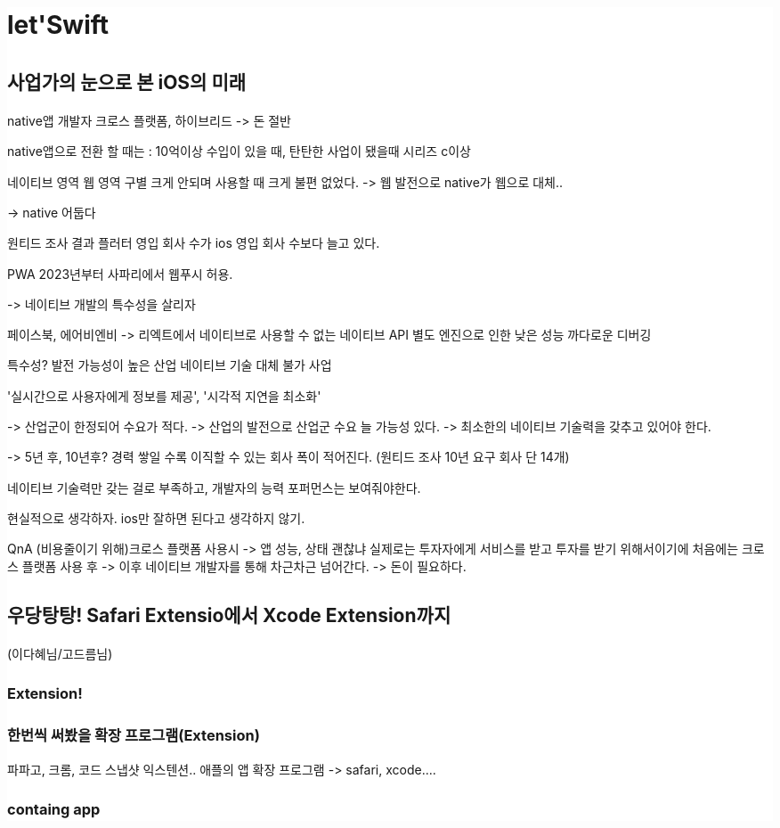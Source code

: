 # let'Swift

## 사업가의 눈으로 본 iOS의 미래
native앱 개발자 
크로스 플랫폼, 하이브리드 -> 돈 절반

native앱으로 전환 할 때는 : 10억이상 수입이 있을 때, 탄탄한 사업이 됐을때 시리즈 c이상

네이티브 영역 웹 영역 구별 크게 안되며 사용할 때 크게 불편 없었다.
-> 웹 발전으로 native가 웹으로 대체..

-> native 어둡다

원티드 조사 결과
플러터 영입 회사 수가 ios 영입 회사 수보다 늘고 있다.

PWA 
2023년부터 사파리에서 웹푸시 허용.

-> 네이티브 개발의 특수성을 살리자

페이스북, 에어비엔비 -> 리엑트에서 네이티브로 
사용할 수 없는  네이티브 API
별도 엔진으로 인한 낮은 성능 
까다로운 디버깅

특수성?
발전 가능성이 높은 산업
네이티브 기술 대체 불가 사업

'실시간으로 사용자에게 정보를 제공', '시각적 지연을 최소화'

-> 산업군이 한정되어 수요가 적다.
-> 산업의 발전으로 산업군 수요 늘 가능성 있다.
-> 최소한의 네이티브 기술력을 갖추고 있어야 한다.

-> 5년 후, 10년후?
경력 쌓일 수록 이직할 수 있는 회사 폭이 적어진다. (원티드 조사 10년 요구 회사 단 14개)

네이티브 기술력만 갖는 걸로 부족하고, 개발자의 능력 포퍼먼스는 보여줘야한다.

현실적으로 생각하자. ios만 잘하면 된다고 생각하지 않기.

QnA
(비용줄이기 위해)크로스 플랫폼 사용시 -> 앱 성능, 상태 괜찮냐
실제로는 투자자에게 서비스를 받고 투자를 받기 위해서이기에 처음에는 크로스 플랫폼 사용 후 -> 이후 네이티브 개발자를 통해 차근차근 넘어간다.
-> 돈이 필요하다.


## 우당탕탕! Safari Extensio에서 Xcode Extension까지
(이다혜님/고드름님)
### Extension!
### 한번씩 써봤을 확장 프로그램(Extension)
파파고, 크롬, 코드 스냅샷 익스텐션..
애플의 앱 확장 프로그램 -> safari, xcode....
### containg app
